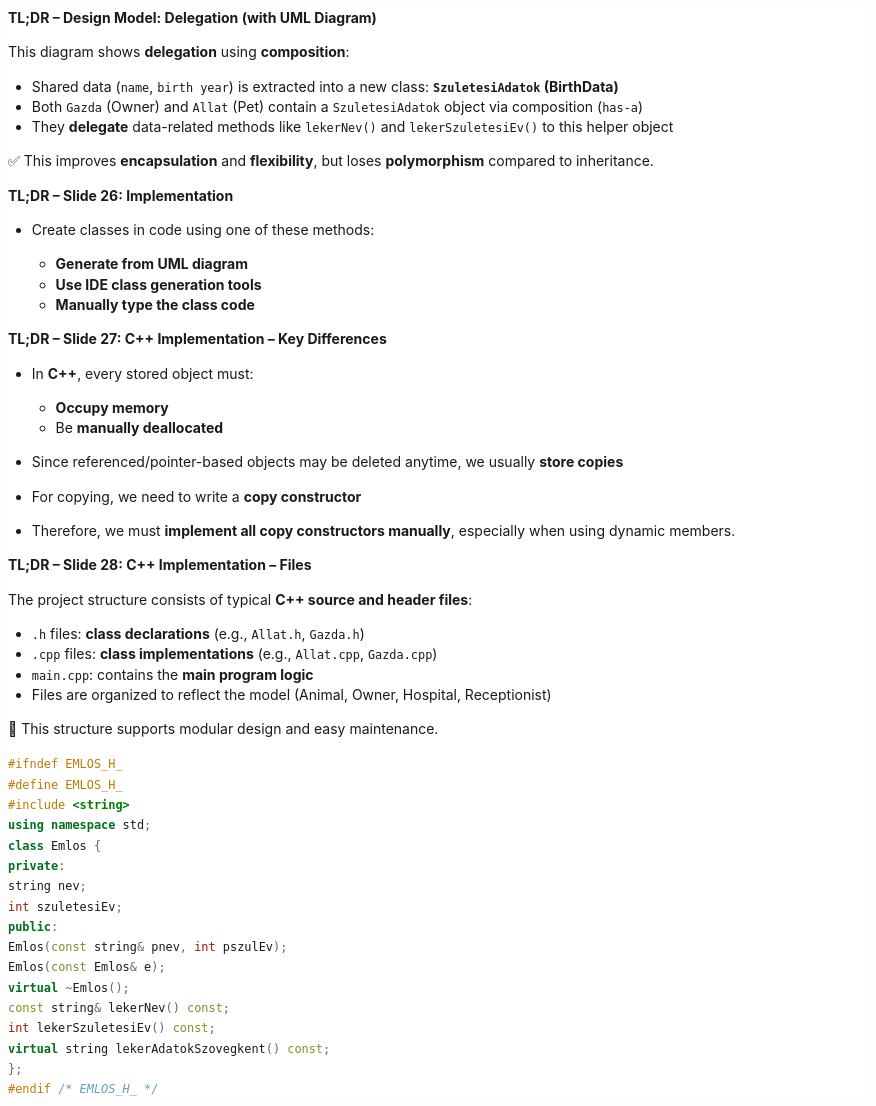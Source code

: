 **TL;DR – Design Model: Delegation (with UML Diagram)**

This diagram shows **delegation** using **composition**:

* Shared data (`name`, `birth year`) is extracted into a new class: **`SzuletesiAdatok` (BirthData)**
* Both `Gazda` (Owner) and `Allat` (Pet) contain a `SzuletesiAdatok` object via composition (`has-a`)
* They **delegate** data-related methods like `lekerNev()` and `lekerSzuletesiEv()` to this helper object

✅ This improves **encapsulation** and **flexibility**, but loses **polymorphism** compared to inheritance.





**TL;DR – Slide 26: Implementation**

* Create classes in code using one of these methods:

  * **Generate from UML diagram**
  * **Use IDE class generation tools**
  * **Manually type the class code**


**TL;DR – Slide 27: C++ Implementation – Key Differences**

* In **C++**, every stored object must:

  * **Occupy memory**
  * Be **manually deallocated**
* Since referenced/pointer-based objects may be deleted anytime, we usually **store copies**
* For copying, we need to write a **copy constructor**
* Therefore, we must **implement all copy constructors manually**, especially when using dynamic members.



**TL;DR – Slide 28: C++ Implementation – Files**

The project structure consists of typical **C++ source and header files**:

* `.h` files: **class declarations** (e.g., `Allat.h`, `Gazda.h`)
* `.cpp` files: **class implementations** (e.g., `Allat.cpp`, `Gazda.cpp`)
* `main.cpp`: contains the **main program logic**
* Files are organized to reflect the model (Animal, Owner, Hospital, Receptionist)

📁 This structure supports modular design and easy maintenance.

```cpp
#ifndef EMLOS_H_
#define EMLOS_H_
#include <string>
using namespace std;
class Emlos {
private:
string nev;
int szuletesiEv;
public:
Emlos(const string& pnev, int pszulEv);
Emlos(const Emlos& e);
virtual ~Emlos();
const string& lekerNev() const;
int lekerSzuletesiEv() const;
virtual string lekerAdatokSzovegkent() const;
};
#endif /* EMLOS_H_ */
```

